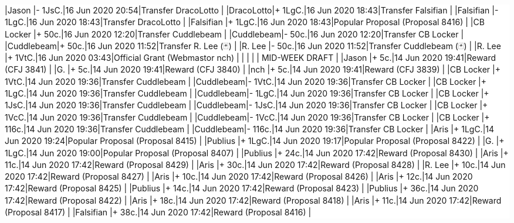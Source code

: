 |Jason     |- 1JsC.|16 Jun 2020 20:54|Transfer DracoLotto              |
|DracoLotto|+ 1LgC.|16 Jun 2020 18:43|Transfer Falsifian               |
|Falsifian |- 1LgC.|16 Jun 2020 18:43|Transfer DracoLotto              |
|Falsifian |+ 1LgC.|16 Jun 2020 18:43|Popular Proposal (Proposal 8416) |
|CB Locker |+  50c.|16 Jun 2020 12:20|Transfer Cuddlebeam              |
|Cuddlebeam|-  50c.|16 Jun 2020 12:20|Transfer CB Locker               |
|Cuddlebeam|+  50c.|16 Jun 2020 11:52|Transfer R. Lee (🃏)             |
|R. Lee    |-  50c.|16 Jun 2020 11:52|Transfer Cuddlebeam (🃏)         |
|R. Lee    |+ 1VtC.|16 Jun 2020 03:43|Official Grant (Webmastor nch)   |
|          |       |                 |   MID-WEEK DRAFT                |
|Jason     |+   5c.|14 Jun 2020 19:41|Reward (CFJ 3841)                |
|G.        |+   5c.|14 Jun 2020 19:41|Reward (CFJ 3840)                |
|nch       |+   5c.|14 Jun 2020 19:41|Reward (CFJ 3839)                |
|CB Locker |+ 1VtC.|14 Jun 2020 19:36|Transfer Cuddlebeam              |
|Cuddlebeam|- 1VtC.|14 Jun 2020 19:36|Transfer CB Locker               |
|CB Locker |+ 1LgC.|14 Jun 2020 19:36|Transfer Cuddlebeam              |
|Cuddlebeam|- 1LgC.|14 Jun 2020 19:36|Transfer CB Locker               |
|CB Locker |+ 1JsC.|14 Jun 2020 19:36|Transfer Cuddlebeam              |
|Cuddlebeam|- 1JsC.|14 Jun 2020 19:36|Transfer CB Locker               |
|CB Locker |+ 1VcC.|14 Jun 2020 19:36|Transfer Cuddlebeam              |
|Cuddlebeam|- 1VcC.|14 Jun 2020 19:36|Transfer CB Locker               |
|CB Locker |+ 116c.|14 Jun 2020 19:36|Transfer Cuddlebeam              |
|Cuddlebeam|- 116c.|14 Jun 2020 19:36|Transfer CB Locker               |
|Aris      |+ 1LgC.|14 Jun 2020 19:24|Popular Proposal (Proposal 8415) |
|Publius   |+ 1LgC.|14 Jun 2020 19:17|Popular Proposal (Proposal 8422) |
|G.        |+ 1LgC.|14 Jun 2020 19:00|Popular Proposal (Proposal 8407) |
|Publius   |+  24c.|14 Jun 2020 17:42|Reward (Proposal 8430)           |
|Aris      |+  11c.|14 Jun 2020 17:42|Reward (Proposal 8429)           |
|Aris      |+  30c.|14 Jun 2020 17:42|Reward (Proposal 8428)           |
|R. Lee    |+  10c.|14 Jun 2020 17:42|Reward (Proposal 8427)           |
|Aris      |+  10c.|14 Jun 2020 17:42|Reward (Proposal 8426)           |
|Aris      |+  12c.|14 Jun 2020 17:42|Reward (Proposal 8425)           |
|Publius   |+  14c.|14 Jun 2020 17:42|Reward (Proposal 8423)           |
|Publius   |+  36c.|14 Jun 2020 17:42|Reward (Proposal 8422)           |
|Aris      |+  18c.|14 Jun 2020 17:42|Reward (Proposal 8418)           |
|Aris      |+  11c.|14 Jun 2020 17:42|Reward (Proposal 8417)           |
|Falsifian |+  38c.|14 Jun 2020 17:42|Reward (Proposal 8416)           |